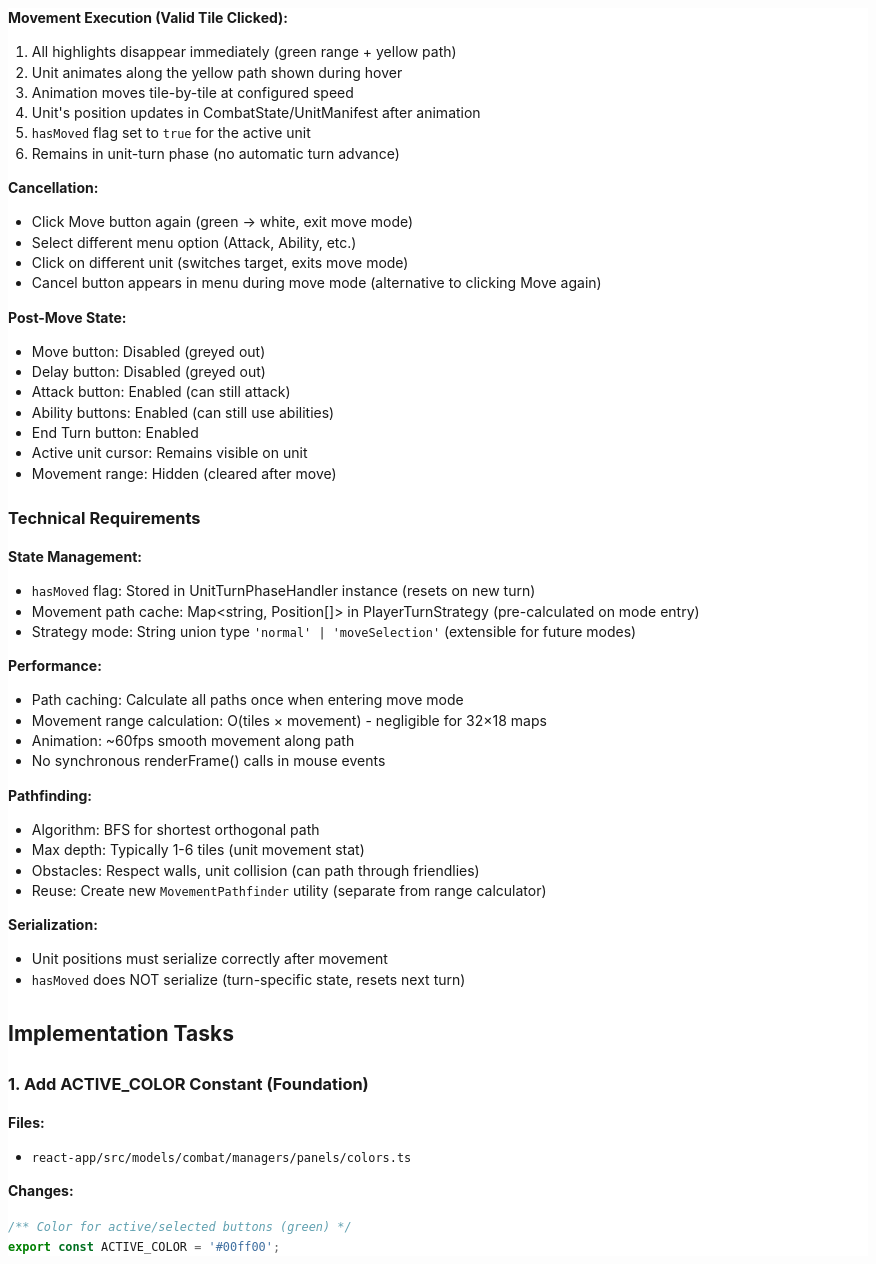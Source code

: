 **Movement Execution (Valid Tile Clicked):**
1. All highlights disappear immediately (green range + yellow path)
2. Unit animates along the yellow path shown during hover
3. Animation moves tile-by-tile at configured speed
4. Unit's position updates in CombatState/UnitManifest after animation
5. `hasMoved` flag set to `true` for the active unit
6. Remains in unit-turn phase (no automatic turn advance)

**Cancellation:**
- Click Move button again (green → white, exit move mode)
- Select different menu option (Attack, Ability, etc.)
- Click on different unit (switches target, exits move mode)
- Cancel button appears in menu during move mode (alternative to clicking Move again)

**Post-Move State:**
- Move button: Disabled (greyed out)
- Delay button: Disabled (greyed out)
- Attack button: Enabled (can still attack)
- Ability buttons: Enabled (can still use abilities)
- End Turn button: Enabled
- Active unit cursor: Remains visible on unit
- Movement range: Hidden (cleared after move)

### Technical Requirements

**State Management:**
- `hasMoved` flag: Stored in UnitTurnPhaseHandler instance (resets on new turn)
- Movement path cache: Map<string, Position[]> in PlayerTurnStrategy (pre-calculated on mode entry)
- Strategy mode: String union type `'normal' | 'moveSelection'` (extensible for future modes)

**Performance:**
- Path caching: Calculate all paths once when entering move mode
- Movement range calculation: O(tiles × movement) - negligible for 32×18 maps
- Animation: ~60fps smooth movement along path
- No synchronous renderFrame() calls in mouse events

**Pathfinding:**
- Algorithm: BFS for shortest orthogonal path
- Max depth: Typically 1-6 tiles (unit movement stat)
- Obstacles: Respect walls, unit collision (can path through friendlies)
- Reuse: Create new `MovementPathfinder` utility (separate from range calculator)

**Serialization:**
- Unit positions must serialize correctly after movement
- `hasMoved` does NOT serialize (turn-specific state, resets next turn)

## Implementation Tasks

### 1. Add ACTIVE_COLOR Constant (Foundation)

**Files:**
- `react-app/src/models/combat/managers/panels/colors.ts`

**Changes:**
```typescript
/** Color for active/selected buttons (green) */
export const ACTIVE_COLOR = '#00ff00';
```
